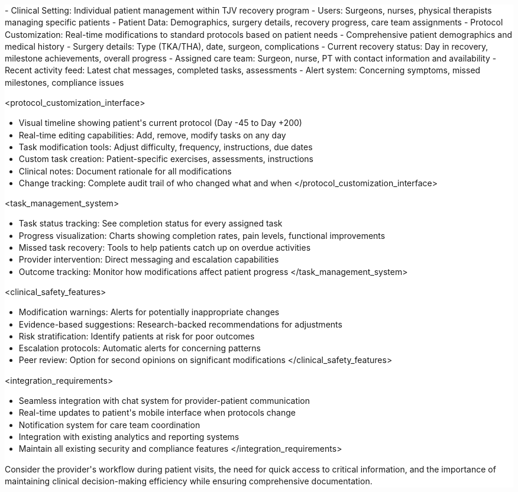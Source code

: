 <context>
- Clinical Setting: Individual patient management within TJV recovery program
- Users: Surgeons, nurses, physical therapists managing specific patients
- Patient Data: Demographics, surgery details, recovery progress, care team assignments
- Protocol Customization: Real-time modifications to standard protocols based on patient needs
</context>

<requirements>
<patient_overview_dashboard>
- Comprehensive patient demographics and medical history
- Surgery details: Type (TKA/THA), date, surgeon, complications
- Current recovery status: Day in recovery, milestone achievements, overall progress
- Assigned care team: Surgeon, nurse, PT with contact information and availability
- Recent activity feed: Latest chat messages, completed tasks, assessments
- Alert system: Concerning symptoms, missed milestones, compliance issues
</patient_overview_dashboard>

<protocol_customization_interface>
- Visual timeline showing patient's current protocol (Day -45 to Day +200)
- Real-time editing capabilities: Add, remove, modify tasks on any day
- Task modification tools: Adjust difficulty, frequency, instructions, due dates
- Custom task creation: Patient-specific exercises, assessments, instructions
- Clinical notes: Document rationale for all modifications
- Change tracking: Complete audit trail of who changed what and when
</protocol_customization_interface>

<task_management_system>
- Task status tracking: See completion status for every assigned task
- Progress visualization: Charts showing completion rates, pain levels, functional improvements
- Missed task recovery: Tools to help patients catch up on overdue activities
- Provider intervention: Direct messaging and escalation capabilities
- Outcome tracking: Monitor how modifications affect patient progress
</task_management_system>

<clinical_safety_features>
- Modification warnings: Alerts for potentially inappropriate changes
- Evidence-based suggestions: Research-backed recommendations for adjustments
- Risk stratification: Identify patients at risk for poor outcomes
- Escalation protocols: Automatic alerts for concerning patterns
- Peer review: Option for second opinions on significant modifications
</clinical_safety_features>
</requirements>

<integration_requirements>
- Seamless integration with chat system for provider-patient communication
- Real-time updates to patient's mobile interface when protocols change
- Notification system for care team coordination
- Integration with existing analytics and reporting systems
- Maintain all existing security and compliance features
</integration_requirements>

<thinking>
Consider the provider's workflow during patient visits, the need for quick access to critical information, and the importance of maintaining clinical decision-making efficiency while ensuring comprehensive documentation.
</thinking>

